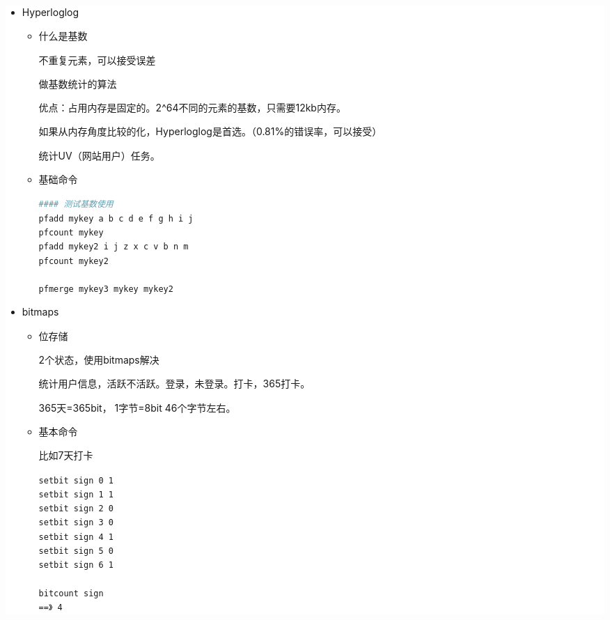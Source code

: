 - Hyperloglog

  - 什么是基数

    不重复元素，可以接受误差

    做基数统计的算法

    优点：占用内存是固定的。2^64不同的元素的基数，只需要12kb内存。

    如果从内存角度比较的化，Hyperloglog是首选。（0.81%的错误率，可以接受）

    统计UV（网站用户）任务。

  - 基础命令

    ```bash
    #### 测试基数使用
    pfadd mykey a b c d e f g h i j
    pfcount mykey 
    pfadd mykey2 i j z x c v b n m
    pfcount mykey2
    
    pfmerge mykey3 mykey mykey2
    ```

- bitmaps

  - 位存储

    2个状态，使用bitmaps解决

    统计用户信息，活跃不活跃。登录，未登录。打卡，365打卡。

    365天=365bit， 1字节=8bit  46个字节左右。

  - 基本命令

    比如7天打卡

    ```bash
    setbit sign 0 1
    setbit sign 1 1
    setbit sign 2 0
    setbit sign 3 0
    setbit sign 4 1
    setbit sign 5 0
    setbit sign 6 1
    
    bitcount sign 
    ==》 4
    ```

    



